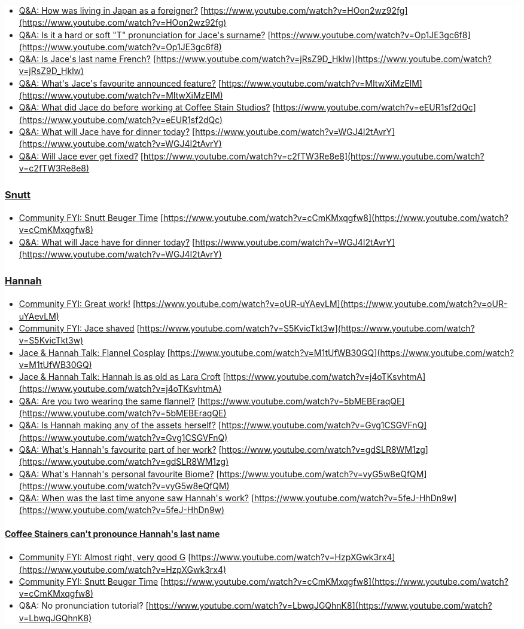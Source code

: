 * [Q&A: How was living in Japan as a foreigner?](./transcriptions/yt-HOon2wz92fg.md) [https://www.youtube.com/watch?v=HOon2wz92fg](https://www.youtube.com/watch?v=HOon2wz92fg)
* [Q&A: Is it a hard or soft "T" pronunciation for Jace's surname?](./transcriptions/yt-Op1JE3gc6f8.md) [https://www.youtube.com/watch?v=Op1JE3gc6f8](https://www.youtube.com/watch?v=Op1JE3gc6f8)
* [Q&A: Is Jace's last name French?](./transcriptions/yt-jRsZ9D_Hklw.md) [https://www.youtube.com/watch?v=jRsZ9D_Hklw](https://www.youtube.com/watch?v=jRsZ9D_Hklw)
* [Q&A: What's Jace's favourite announced feature?](./transcriptions/yt-MItwXiMzElM.md) [https://www.youtube.com/watch?v=MItwXiMzElM](https://www.youtube.com/watch?v=MItwXiMzElM)
* [Q&A: What did Jace do before working at Coffee Stain Studios?](./transcriptions/yt-eEUR1sf2dQc.md) [https://www.youtube.com/watch?v=eEUR1sf2dQc](https://www.youtube.com/watch?v=eEUR1sf2dQc)
* [Q&A: What will Jace have for dinner today?](./transcriptions/yt-WGJ4I2tAvrY.md) [https://www.youtube.com/watch?v=WGJ4I2tAvrY](https://www.youtube.com/watch?v=WGJ4I2tAvrY)
* [Q&A: Will Jace ever get fixed?](./transcriptions/yt-c2fTW3Re8e8.md) [https://www.youtube.com/watch?v=c2fTW3Re8e8](https://www.youtube.com/watch?v=c2fTW3Re8e8)

### [Snutt](./topics/coffee-stainers/snutt.md)
* [Community FYI: Snutt Beuger Time](./transcriptions/yt-cCmKMxqgfw8.md) [https://www.youtube.com/watch?v=cCmKMxqgfw8](https://www.youtube.com/watch?v=cCmKMxqgfw8)
* [Q&A: What will Jace have for dinner today?](./transcriptions/yt-WGJ4I2tAvrY.md) [https://www.youtube.com/watch?v=WGJ4I2tAvrY](https://www.youtube.com/watch?v=WGJ4I2tAvrY)

### [Hannah](./topics/coffee-stainers/hannah.md)
* [Community FYI: Great work!](./transcriptions/yt-oUR-uYAevLM.md) [https://www.youtube.com/watch?v=oUR-uYAevLM](https://www.youtube.com/watch?v=oUR-uYAevLM)
* [Community FYI: Jace shaved](./transcriptions/yt-S5KvicTkt3w.md) [https://www.youtube.com/watch?v=S5KvicTkt3w](https://www.youtube.com/watch?v=S5KvicTkt3w)
* [Jace & Hannah Talk: Flannel Cosplay](./transcriptions/yt-M1tUfWB30GQ.md) [https://www.youtube.com/watch?v=M1tUfWB30GQ](https://www.youtube.com/watch?v=M1tUfWB30GQ)
* [Jace & Hannah Talk: Hannah is as old as Lara Croft](./transcriptions/yt-j4oTKsvhtmA.md) [https://www.youtube.com/watch?v=j4oTKsvhtmA](https://www.youtube.com/watch?v=j4oTKsvhtmA)
* [Q&A: Are you two wearing the same flannel?](./transcriptions/yt-5bMEBEraqQE.md) [https://www.youtube.com/watch?v=5bMEBEraqQE](https://www.youtube.com/watch?v=5bMEBEraqQE)
* [Q&A: Is Hannah making any of the assets herself?](./transcriptions/yt-Gvg1CSGVFnQ.md) [https://www.youtube.com/watch?v=Gvg1CSGVFnQ](https://www.youtube.com/watch?v=Gvg1CSGVFnQ)
* [Q&A: What's Hannah's favourite part of her work?](./transcriptions/yt-gdSLR8WM1zg.md) [https://www.youtube.com/watch?v=gdSLR8WM1zg](https://www.youtube.com/watch?v=gdSLR8WM1zg)
* [Q&A: What's Hannah's personal favourite Biome?](./transcriptions/yt-vyG5w8eQfQM.md) [https://www.youtube.com/watch?v=vyG5w8eQfQM](https://www.youtube.com/watch?v=vyG5w8eQfQM)
* [Q&A: When was the last time anyone saw Hannah's work?](./transcriptions/yt-5feJ-HhDn9w.md) [https://www.youtube.com/watch?v=5feJ-HhDn9w](https://www.youtube.com/watch?v=5feJ-HhDn9w)

#### [Coffee Stainers can't pronounce Hannah's last name](./topics/coffee-stainers/hannah/coffee-stainers-cant-pronounce-hannahs-last-name.md)
* [Community FYI: Almost right, very good G](./transcriptions/yt-HzpXGwk3rx4.md) [https://www.youtube.com/watch?v=HzpXGwk3rx4](https://www.youtube.com/watch?v=HzpXGwk3rx4)
* [Community FYI: Snutt Beuger Time](./transcriptions/yt-cCmKMxqgfw8.md) [https://www.youtube.com/watch?v=cCmKMxqgfw8](https://www.youtube.com/watch?v=cCmKMxqgfw8)
* Q&A: No pronunciation tutorial? [https://www.youtube.com/watch?v=LbwqJGQhnK8](https://www.youtube.com/watch?v=LbwqJGQhnK8)
